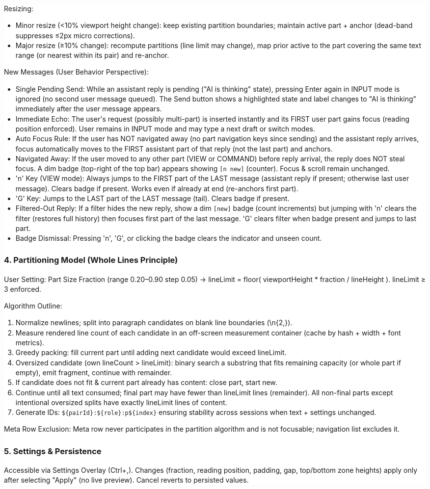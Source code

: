 Resizing:
* Minor resize (<10% viewport height change): keep existing partition boundaries; maintain active part + anchor (dead-band suppresses ≤2px micro corrections).
* Major resize (≥10% change): recompute partitions (line limit may change), map prior active to the part covering the same text range (or nearest within its pair) and re-anchor.

New Messages (User Behavior Perspective):
* Single Pending Send: While an assistant reply is pending ("AI is thinking" state), pressing Enter again in INPUT mode is ignored (no second user message queued). The Send button shows a highlighted state and label changes to "AI is thinking" immediately after the user message appears.
* Immediate Echo: The user's request (possibly multi-part) is inserted instantly and its FIRST user part gains focus (reading position enforced). User remains in INPUT mode and may type a next draft or switch modes.
* Auto Focus Rule: If the user has NOT navigated away (no part navigation keys since sending) and the assistant reply arrives, focus automatically moves to the FIRST assistant part of that reply (not the last part) and anchors.
* Navigated Away: If the user moved to any other part (VIEW or COMMAND) before reply arrival, the reply does NOT steal focus. A dim badge (top-right of the top bar) appears showing `[n new]` (counter). Focus & scroll remain unchanged.
* 'n' Key (VIEW mode): Always jumps to the FIRST part of the LAST message (assistant reply if present; otherwise last user message). Clears badge if present. Works even if already at end (re-anchors first part).
* 'G' Key: Jumps to the LAST part of the LAST message (tail). Clears badge if present.
* Filtered-Out Reply: If a filter hides the new reply, show a dim `[new]` badge (count increments) but jumping with 'n' clears the filter (restores full history) then focuses first part of the last message. 'G' clears filter when badge present and jumps to last part.
* Badge Dismissal: Pressing 'n', 'G', or clicking the badge clears the indicator and unseen count.

### 4. Partitioning Model (Whole Lines Principle)
User Setting: Part Size Fraction (range 0.20–0.90 step 0.05) → lineLimit = floor( viewportHeight * fraction / lineHeight ). lineLimit ≥ 3 enforced.

Algorithm Outline:
1. Normalize newlines; split into paragraph candidates on blank line boundaries (\n{2,}).
2. Measure rendered line count of each candidate in an off-screen measurement container (cache by hash + width + font metrics).
3. Greedy packing: fill current part until adding next candidate would exceed lineLimit.
4. Oversized candidate (own lineCount > lineLimit): binary search a substring that fits remaining capacity (or whole part if empty), emit fragment, continue with remainder.
5. If candidate does not fit & current part already has content: close part, start new.
6. Continue until all text consumed; final part may have fewer than lineLimit lines (remainder). All non-final parts except intentional oversized splits have exactly lineLimit lines of content.
7. Generate IDs: `${pairId}:${role}:p${index}` ensuring stability across sessions when text + settings unchanged.

Meta Row Exclusion: Meta row never participates in the partition algorithm and is not focusable; navigation list excludes it.

### 5. Settings & Persistence
Accessible via Settings Overlay (Ctrl+,). Changes (fraction, reading position, padding, gap, top/bottom zone heights) apply only after selecting "Apply" (no live preview). Cancel reverts to persisted values.

